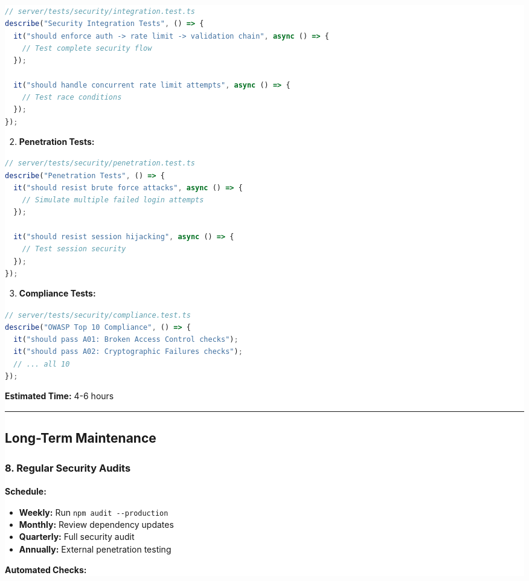 ```typescript
// server/tests/security/integration.test.ts
describe("Security Integration Tests", () => {
  it("should enforce auth -> rate limit -> validation chain", async () => {
    // Test complete security flow
  });

  it("should handle concurrent rate limit attempts", async () => {
    // Test race conditions
  });
});
```

2. **Penetration Tests:**

```typescript
// server/tests/security/penetration.test.ts
describe("Penetration Tests", () => {
  it("should resist brute force attacks", async () => {
    // Simulate multiple failed login attempts
  });

  it("should resist session hijacking", async () => {
    // Test session security
  });
});
```

3. **Compliance Tests:**

```typescript
// server/tests/security/compliance.test.ts
describe("OWASP Top 10 Compliance", () => {
  it("should pass A01: Broken Access Control checks");
  it("should pass A02: Cryptographic Failures checks");
  // ... all 10
});
```

**Estimated Time:** 4-6 hours

---

## Long-Term Maintenance

### 8. Regular Security Audits

**Schedule:**

- **Weekly:** Run `npm audit --production`
- **Monthly:** Review dependency updates
- **Quarterly:** Full security audit
- **Annually:** External penetration testing

**Automated Checks:**
